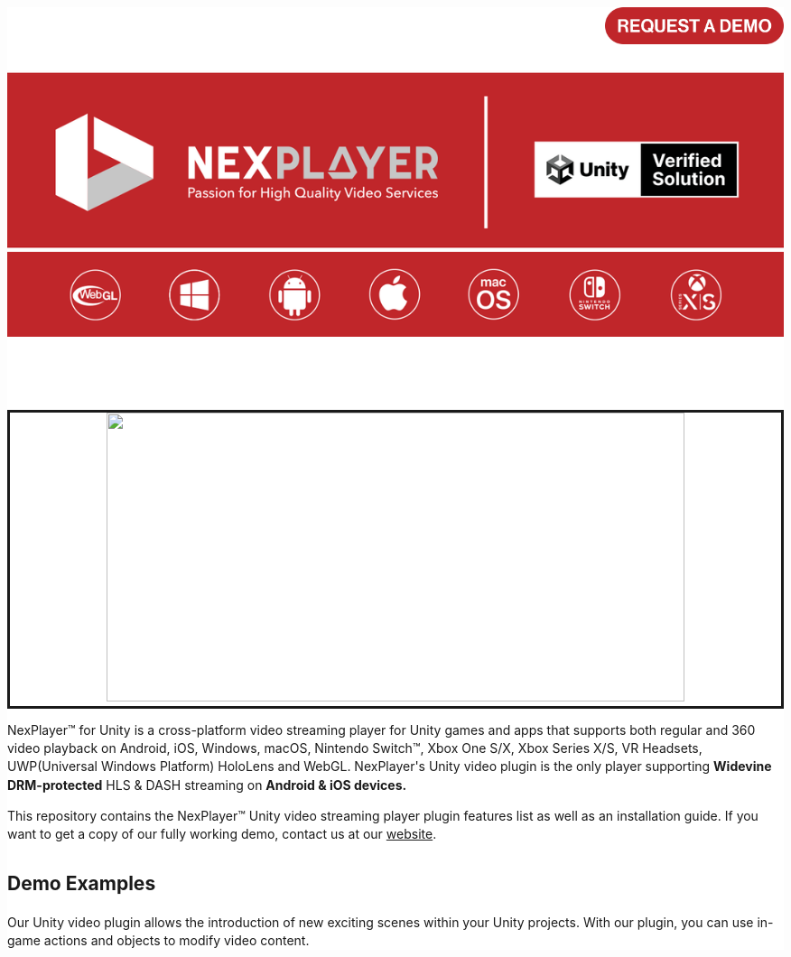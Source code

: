 <h1 style="line-height:2;"><p align="center"><a href="https://www.nexplayersdk.com/unity-player-sdk-demo/?utm_source=github&utm_medium=referral&utm_campaign=unitygithub&utm_content=20200211--unitydemocontact" target="_blank"><img  src="https://github.com/NexPlayer/NexPlayer_Unity_Plugin/blob/master/resources/Button Demo_2.png" width="23%" height="10%" alt="Unity video player" align="right"></img></a>
<a align=right href="https://www.nexplayersdk.com/unity-player-sdk-demo/?utm_source=github&utm_medium=referral&utm_campaign=unitygithub&utm_content=20200211--unitydemocontact" target="_blank"><img src="resources/last.png" width="100%" height="100%"></a>
</p></h1>

</br>

<p align="center" style="border-style:solid"><a rel="noopener noreferrer"><img src="https://github.com/NexPlayer/NexPlayer_Unity_Plugin/blob/master/resources/Marshmello.gif"  width="640px" height="320px"></a>

NexPlayer™ for Unity is a cross-platform video streaming player for Unity games and apps that supports both regular and 360 video playback on Android, iOS, Windows, macOS, Nintendo Switch™, Xbox One S/X, Xbox Series X/S, VR Headsets, UWP(Universal Windows Platform) HoloLens and WebGL. NexPlayer's Unity video plugin is the only player supporting **Widevine DRM-protected** HLS & DASH streaming on **Android & iOS devices.**

This repository contains the NexPlayer™ Unity video streaming player plugin features list as well as an installation guide. If you want to get a copy of our fully working demo, contact us at our [website](https://www.nexplayersdk.com/unity-player-sdk-demo/?utm_source=github.com&utm_medium=referral&utm_campaign=unitygithub&utm_content=20200211--unitydemocontact).

## Demo Examples

<p style="margin-left:auto;margin-right:auto" width="300px" align="left">Our Unity video plugin allows the introduction of new exciting scenes within your Unity projects. With our plugin, you can use in-game actions and objects to modify video content.</p>
 